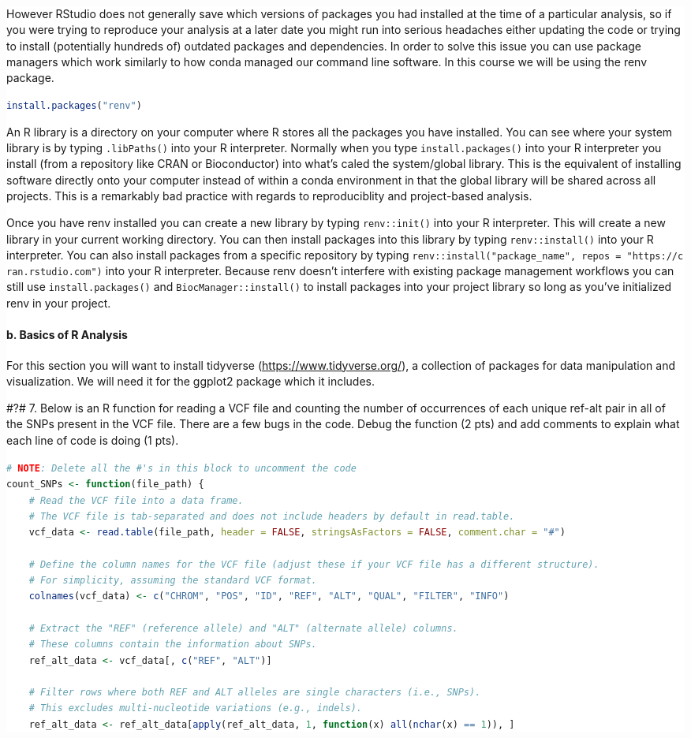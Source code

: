 However RStudio does not generally save which versions of packages you
had installed at the time of a particular analysis, so if you were
trying to reproduce your analysis at a later date you might run into
serious headaches either updating the code or trying to install
(potentially hundreds of) outdated packages and dependencies. In order
to solve this issue you can use package managers which work similarly to
how conda managed our command line software. In this course we will be
using the renv package.

``` r
install.packages("renv")
```

An R library is a directory on your computer where R stores all the
packages you have installed. You can see where your system library is by
typing `.libPaths()` into your R interpreter. Normally when you type
`install.packages()` into your R interpreter you install (from a
repository like CRAN or Bioconductor) into what’s caled the
system/global library. This is the equivalent of installing software
directly onto your computer instead of within a conda environment in
that the global library will be shared across all projects. This is a
remarkably bad practice with regards to reproduciblity and project-based
analysis.

Once you have renv installed you can create a new library by typing
`renv::init()` into your R interpreter. This will create a new library
in your current working directory. You can then install packages into
this library by typing `renv::install()` into your R interpreter. You
can also install packages from a specific repository by typing
`renv::install("package_name", repos = "https://cran.rstudio.com")` into
your R interpreter. Because renv doesn’t interfere with existing package
management workflows you can still use `install.packages()` and
`BiocManager::install()` to install packages into your project library
so long as you’ve initialized renv in your project.

#### b. Basics of R Analysis

For this section you will want to install tidyverse
(<https://www.tidyverse.org/>), a collection of packages for data
manipulation and visualization. We will need it for the ggplot2 package
which it includes.

\#?# 7. Below is an R function for reading a VCF file and counting the
number of occurrences of each unique ref-alt pair in all of the SNPs
present in the VCF file. There are a few bugs in the code. Debug the
function (2 pts) and add comments to explain what each line of code is
doing (1 pts).

``` r
# NOTE: Delete all the #'s in this block to uncomment the code 
count_SNPs <- function(file_path) {
    # Read the VCF file into a data frame.
    # The VCF file is tab-separated and does not include headers by default in read.table.
    vcf_data <- read.table(file_path, header = FALSE, stringsAsFactors = FALSE, comment.char = "#")

    # Define the column names for the VCF file (adjust these if your VCF file has a different structure).
    # For simplicity, assuming the standard VCF format.
    colnames(vcf_data) <- c("CHROM", "POS", "ID", "REF", "ALT", "QUAL", "FILTER", "INFO")

    # Extract the "REF" (reference allele) and "ALT" (alternate allele) columns.
    # These columns contain the information about SNPs.
    ref_alt_data <- vcf_data[, c("REF", "ALT")]

    # Filter rows where both REF and ALT alleles are single characters (i.e., SNPs).
    # This excludes multi-nucleotide variations (e.g., indels).
    ref_alt_data <- ref_alt_data[apply(ref_alt_data, 1, function(x) all(nchar(x) == 1)), ]
```